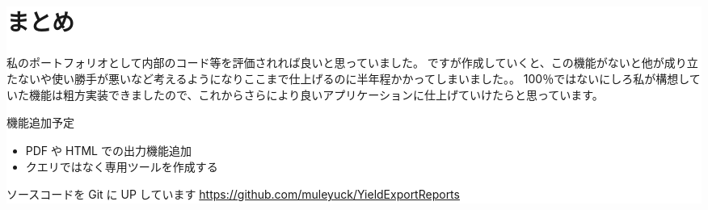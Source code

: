 # まとめ

私のポートフォリオとして内部のコード等を評価されれば良いと思っていました。
ですが作成していくと、この機能がないと他が成り立たないや使い勝手が悪いなど考えるようになりここまで仕上げるのに半年程かかってしまいました。。
100％ではないにしろ私が構想していた機能は粗方実装できましたので、これからさらにより良いアプリケーションに仕上げていけたらと思っています。

機能追加予定

- PDF や HTML での出力機能追加
- クエリではなく専用ツールを作成する

ソースコードを Git に UP しています
https://github.com/muleyuck/YieldExportReports

